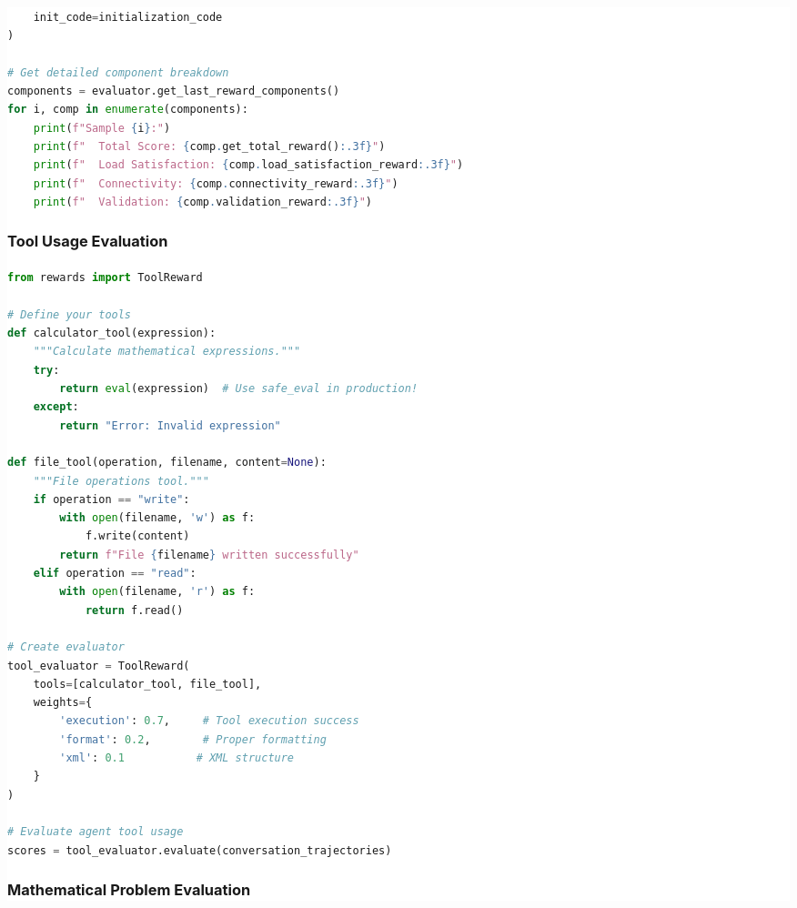 ```python
    init_code=initialization_code
)

# Get detailed component breakdown
components = evaluator.get_last_reward_components()
for i, comp in enumerate(components):
    print(f"Sample {i}:")
    print(f"  Total Score: {comp.get_total_reward():.3f}")
    print(f"  Load Satisfaction: {comp.load_satisfaction_reward:.3f}")
    print(f"  Connectivity: {comp.connectivity_reward:.3f}")
    print(f"  Validation: {comp.validation_reward:.3f}")
```

### Tool Usage Evaluation

```python
from rewards import ToolReward

# Define your tools
def calculator_tool(expression):
    """Calculate mathematical expressions."""
    try:
        return eval(expression)  # Use safe_eval in production!
    except:
        return "Error: Invalid expression"

def file_tool(operation, filename, content=None):
    """File operations tool."""
    if operation == "write":
        with open(filename, 'w') as f:
            f.write(content)
        return f"File {filename} written successfully"
    elif operation == "read":
        with open(filename, 'r') as f:
            return f.read()

# Create evaluator
tool_evaluator = ToolReward(
    tools=[calculator_tool, file_tool],
    weights={
        'execution': 0.7,     # Tool execution success
        'format': 0.2,        # Proper formatting
        'xml': 0.1           # XML structure
    }
)

# Evaluate agent tool usage
scores = tool_evaluator.evaluate(conversation_trajectories)
```

### Mathematical Problem Evaluation
